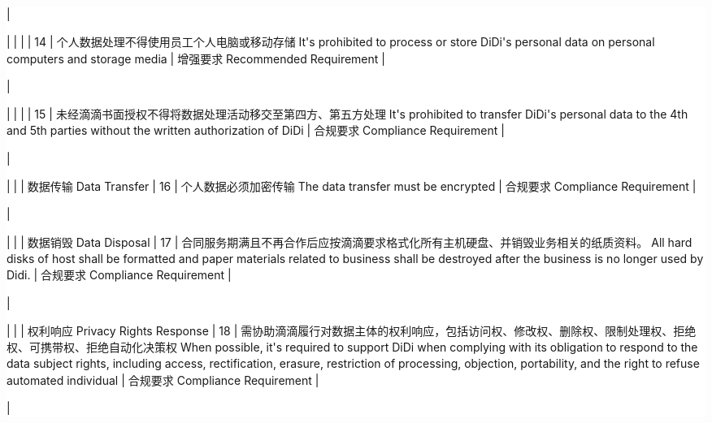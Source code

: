 | 

 |
|  |  | 14 | 个人数据处理不得使用员工个人电脑或移动存储
It's prohibited to process or store DiDi's personal data on personal computers and storage media | 增强要求
Recommended Requirement | 

 | 

 |
|  |  | 15 | 未经滴滴书面授权不得将数据处理活动移交至第四方、第五方处理
It's prohibited to transfer DiDi's personal data to the 4th and 5th parties without the written authorization of DiDi | 合规要求
Compliance Requirement | 

 | 

 |
|  | 数据传输
Data Transfer | 16 | 个人数据必须加密传输
The data transfer must be encrypted | 合规要求
Compliance Requirement | 

 | 

 |
|  | 数据销毁
Data Disposal | 17 | 合同服务期满且不再合作后应按滴滴要求格式化所有主机硬盘、并销毁业务相关的纸质资料。
All hard disks of host shall be formatted and paper materials related to business shall be destroyed after the business is no longer used by Didi.  | 合规要求
Compliance Requirement | 

 | 

 |
|  | 权利响应
Privacy Rights Response | 18 | 需协助滴滴履行对数据主体的权利响应，包括访问权、修改权、删除权、限制处理权、拒绝权、可携带权、拒绝自动化决策权
When possible, it's required to support DiDi when complying with its obligation to respond to the data subject rights, including access, rectification, erasure, restriction of processing, objection, portability, and the right to refuse automated individual | 合规要求
Compliance Requirement | 

 | 
